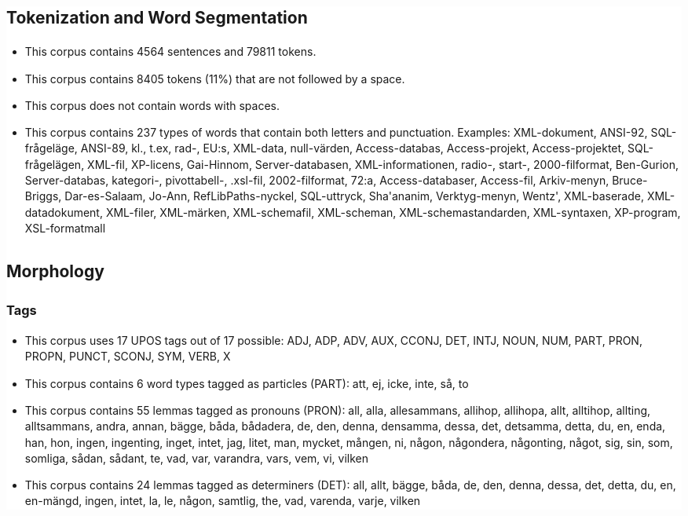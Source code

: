 <h2>Tokenization and Word Segmentation</h2>


<ul>
<li>This corpus contains 4564 sentences and 79811 tokens.</li>
</ul>

<ul>
<li>This corpus contains 8405 tokens (11%) that are not followed by a space.</li>
</ul>

<ul>
<li>This corpus does not contain words with spaces.</li>
</ul>

<ul>
<li>This corpus contains 237 types of words that contain both letters and punctuation. Examples: XML-dokument, ANSI-92, SQL-frågeläge, ANSI-89, kl., t.ex, rad-, EU:s, XML-data, null-värden, Access-databas, Access-projekt, Access-projektet, SQL-frågelägen, XML-fil, XP-licens, Gai-Hinnom, Server-databasen, XML-informationen, radio-, start-, 2000-filformat, Ben-Gurion, Server-databas, kategori-, pivottabell-, .xsl-fil, 2002-filformat, 72:a, Access-databaser, Access-fil, Arkiv-menyn, Bruce-Briggs, Dar-es-Salaam, Jo-Ann, RefLibPaths-nyckel, SQL-uttryck, Sha'ananim, Verktyg-menyn, Wentz', XML-baserade, XML-datadokument, XML-filer, XML-märken, XML-schemafil, XML-scheman, XML-schemastandarden, XML-syntaxen, XP-program, XSL-formatmall</li>
</ul>

<ul>
</ul>

<h2>Morphology</h2>

<h3>Tags</h3>

<ul>
<li>This corpus uses 17 UPOS tags out of 17 possible: <a>ADJ</a>, <a>ADP</a>, <a>ADV</a>, <a>AUX</a>, <a>CCONJ</a>, <a>DET</a>, <a>INTJ</a>, <a>NOUN</a>, <a>NUM</a>, <a>PART</a>, <a>PRON</a>, <a>PROPN</a>, <a>PUNCT</a>, <a>SCONJ</a>, <a>SYM</a>, <a>VERB</a>, <a>X</a></li>
</ul>

<ul>
<li>This corpus contains 6 word types tagged as particles (PART): att, ej, icke, inte, så, to</li>
</ul>

<ul>
<li>This corpus contains 55 lemmas tagged as pronouns (PRON): all, alla, allesammans, allihop, allihopa, allt, alltihop, allting, alltsammans, andra, annan, bägge, båda, bådadera, de, den, denna, densamma, dessa, det, detsamma, detta, du, en, enda, han, hon, ingen, ingenting, inget, intet, jag, litet, man, mycket, mången, ni, någon, någondera, någonting, något, sig, sin, som, somliga, sådan, sådant, te, vad, var, varandra, vars, vem, vi, vilken</li>
</ul>

<ul>
<li>This corpus contains 24 lemmas tagged as determiners (DET): all, allt, bägge, båda, de, den, denna, dessa, det, detta, du, en, en-mängd, ingen, intet, la, le, någon, samtlig, the, vad, varenda, varje, vilken</li>
</ul>

